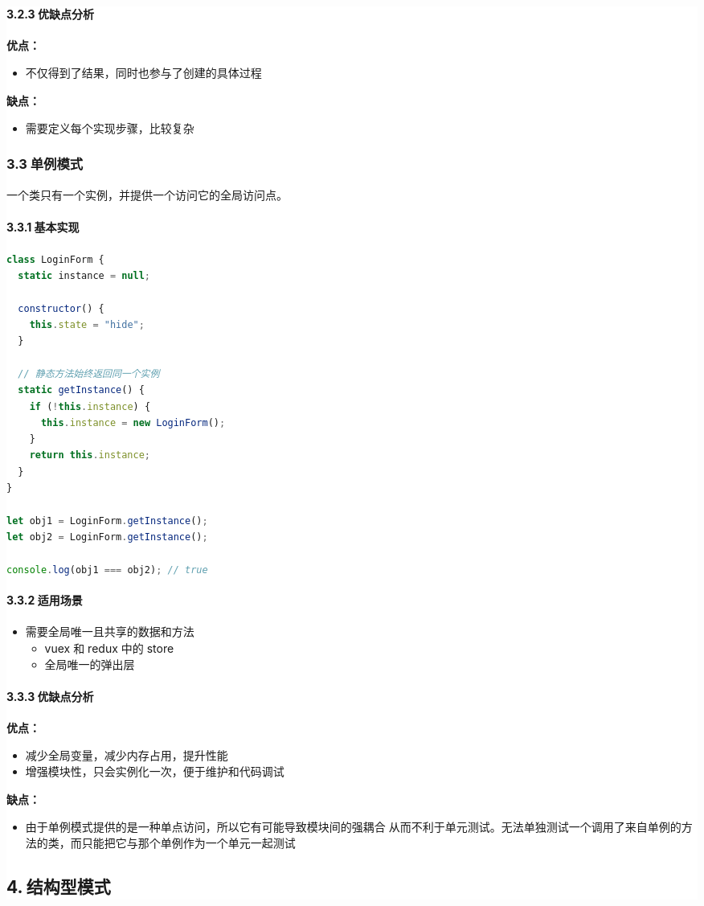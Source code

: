 #### 3.2.3 优缺点分析

**优点：**
- 不仅得到了结果，同时也参与了创建的具体过程

**缺点：**
- 需要定义每个实现步骤，比较复杂

### 3.3 单例模式

一个类只有一个实例，并提供一个访问它的全局访问点。

#### 3.3.1 基本实现

```javascript
class LoginForm {
  static instance = null;
  
  constructor() {
    this.state = "hide";
  }

  // 静态方法始终返回同一个实例
  static getInstance() {
    if (!this.instance) {
      this.instance = new LoginForm();
    }
    return this.instance;
  }
}

let obj1 = LoginForm.getInstance();
let obj2 = LoginForm.getInstance();

console.log(obj1 === obj2); // true
```

#### 3.3.2 适用场景

- 需要全局唯一且共享的数据和方法
  - vuex 和 redux 中的 store
  - 全局唯一的弹出层

#### 3.3.3 优缺点分析

**优点：**
- 减少全局变量，减少内存占用，提升性能
- 增强模块性，只会实例化一次，便于维护和代码调试

**缺点：**
- 由于单例模式提供的是一种单点访问，所以它有可能导致模块间的强耦合 从而不利于单元测试。无法单独测试一个调用了来自单例的方法的类，而只能把它与那个单例作为一个单元一起测试

## 4. 结构型模式
